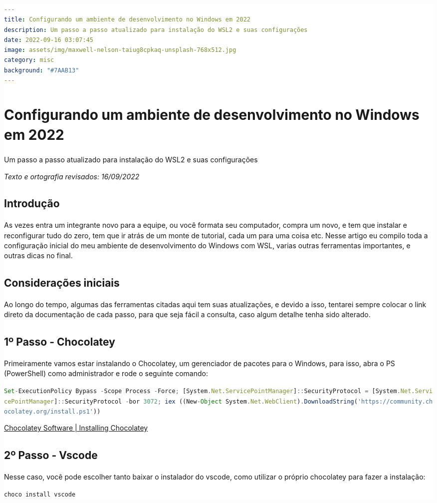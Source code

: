 ```yaml
---
title: Configurando um ambiente de desenvolvimento no Windows em 2022
description: Um passo a passo atualizado para instalação do WSL2 e suas configurações
date: 2022-09-16 03:07:45
image: assets/img/maxwell-nelson-taiug8cpkaq-unsplash-768x512.jpg
category: misc
background: "#7AAB13"
---
```

# Configurando um ambiente de desenvolvimento no Windows em 2022

Um passo a passo atualizado para instalação do WSL2 e suas configurações

*Texto e ortografia revisados: 16/09/2022*

## Introdução

As vezes entra um integrante novo para a equipe, ou você formata seu computador, compra um novo, e tem que instalar e reconfigurar tudo do zero, tem que ir atrás de um monte de tutorial, cada um para uma coisa etc. Nesse artigo eu compilo toda a configuração inicial do meu ambiente de desenvolvimento do Windows com WSL, varias outras ferramentas importantes, e outras dicas no final.

## Considerações iniciais

Ao longo do tempo, algumas das ferramentas citadas aqui tem suas atualizações, e devido a isso, tentarei sempre colocar o link direto da documentação de cada passo, para que seja fácil a consulta, caso algum detalhe tenha sido alterado.

## 1º Passo - Chocolatey

Primeiramente vamos estar instalando o Chocolatey, um gerenciador de pacotes para o Windows, para isso, abra o PS (PowerShell) como administrador e rode o seguinte comando:

```jsx
Set-ExecutionPolicy Bypass -Scope Process -Force; [System.Net.ServicePointManager]::SecurityProtocol = [System.Net.ServicePointManager]::SecurityProtocol -bor 3072; iex ((New-Object System.Net.WebClient).DownloadString('https://community.chocolatey.org/install.ps1'))
```

[Chocolatey Software | Installing Chocolatey](https://chocolatey.org/install)

## 2º Passo - Vscode

Nesse caso, você pode escolher tanto baixar o instalador do vscode, como utilizar o próprio chocolatey para fazer a instalação:

```jsx
choco install vscode
```
